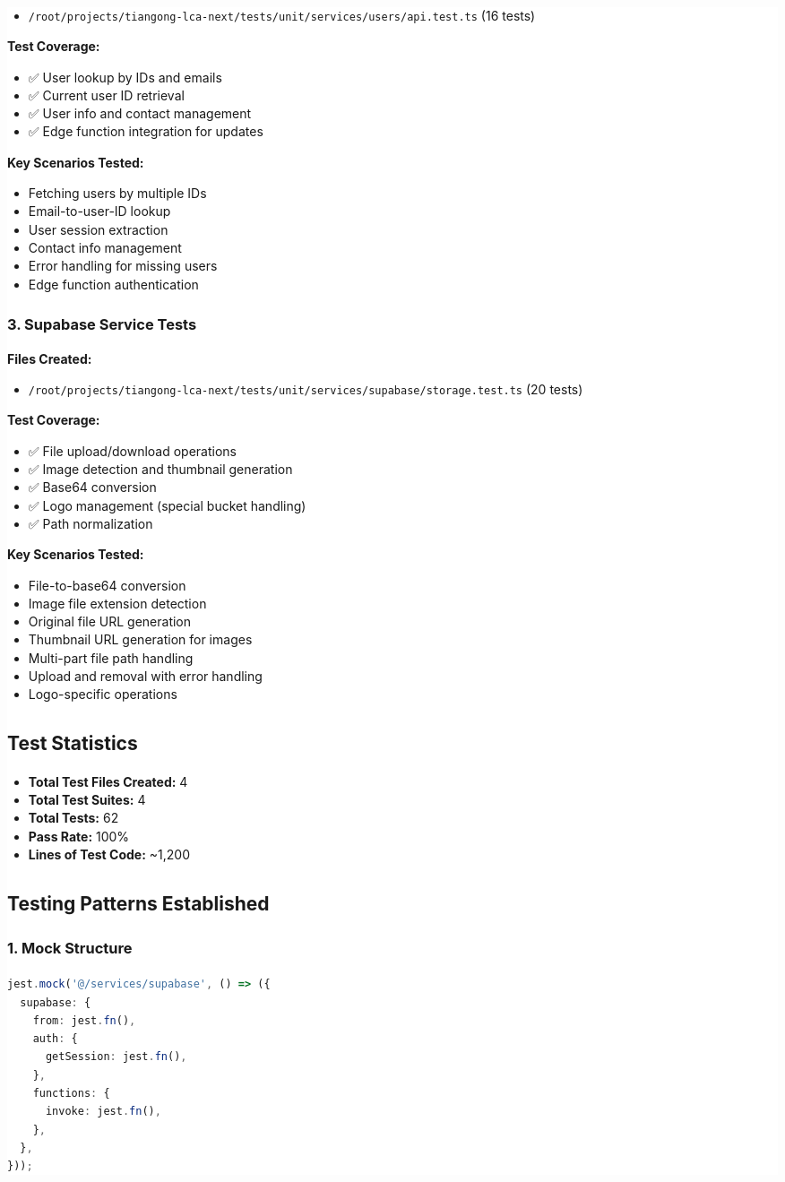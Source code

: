 - `/root/projects/tiangong-lca-next/tests/unit/services/users/api.test.ts` (16 tests)

**Test Coverage:**

- ✅ User lookup by IDs and emails
- ✅ Current user ID retrieval
- ✅ User info and contact management
- ✅ Edge function integration for updates

**Key Scenarios Tested:**

- Fetching users by multiple IDs
- Email-to-user-ID lookup
- User session extraction
- Contact info management
- Error handling for missing users
- Edge function authentication

### 3. Supabase Service Tests

**Files Created:**

- `/root/projects/tiangong-lca-next/tests/unit/services/supabase/storage.test.ts` (20 tests)

**Test Coverage:**

- ✅ File upload/download operations
- ✅ Image detection and thumbnail generation
- ✅ Base64 conversion
- ✅ Logo management (special bucket handling)
- ✅ Path normalization

**Key Scenarios Tested:**

- File-to-base64 conversion
- Image file extension detection
- Original file URL generation
- Thumbnail URL generation for images
- Multi-part file path handling
- Upload and removal with error handling
- Logo-specific operations

## Test Statistics

- **Total Test Files Created:** 4
- **Total Test Suites:** 4
- **Total Tests:** 62
- **Pass Rate:** 100%
- **Lines of Test Code:** ~1,200

## Testing Patterns Established

### 1. Mock Structure

```typescript
jest.mock('@/services/supabase', () => ({
  supabase: {
    from: jest.fn(),
    auth: {
      getSession: jest.fn(),
    },
    functions: {
      invoke: jest.fn(),
    },
  },
}));

```